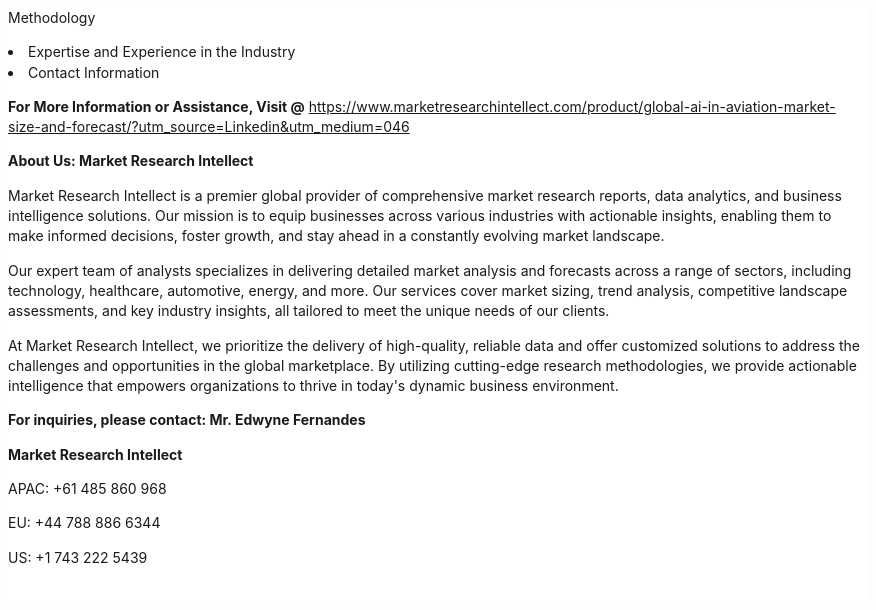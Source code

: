 Methodology</li><li>Expertise and Experience in the Industry</li><li>Contact Information</li></ul></div><div class="article-main__content" data-test-id="publishing-text-block"><p><span class="font-[700]"><strong>For More Information or Assistance, Visit @</strong>&nbsp;<a href="https://www.marketresearchintellect.com/product/global-ai-in-aviation-market-size-and-forecast/?utm_source=Linkedin&utm_medium=046">https://www.marketresearchintellect.com/product/global-ai-in-aviation-market-size-and-forecast/?utm_source=Linkedin&utm_medium=046</a></span></p><p><strong>About Us: Market Research Intellect</strong></p><p>Market Research Intellect is a premier global provider of comprehensive market research reports, data analytics, and business intelligence solutions. Our mission is to equip businesses across various industries with actionable insights, enabling them to make informed decisions, foster growth, and stay ahead in a constantly evolving market landscape.</p><p>Our expert team of analysts specializes in delivering detailed market analysis and forecasts across a range of sectors, including technology, healthcare, automotive, energy, and more. Our services cover market sizing, trend analysis, competitive landscape assessments, and key industry insights, all tailored to meet the unique needs of our clients.</p><p>At Market Research Intellect, we prioritize the delivery of high-quality, reliable data and offer customized solutions to address the challenges and opportunities in the global marketplace. By utilizing cutting-edge research methodologies, we provide actionable intelligence that empowers organizations to thrive in today's dynamic business environment.</p><p><strong>For inquiries, please contact: Mr. Edwyne Fernandes</strong></p><p><strong>Market Research Intellect</strong></p><p>APAC: +61 485 860 968</p><p>EU: +44 788 886 6344</p><p>US: +1 743 222 5439</p></div><div class="article-main__content" data-test-id="publishing-text-block">&nbsp;</div>
